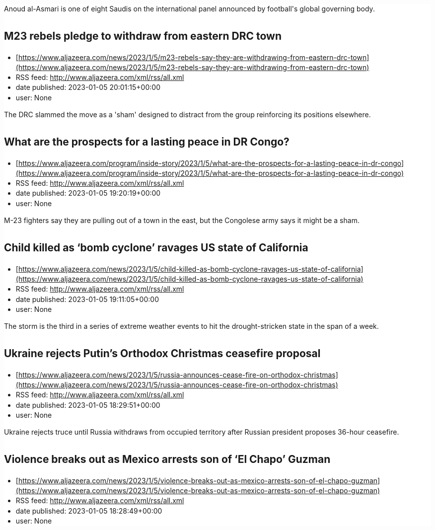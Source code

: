 Anoud al-Asmari is one of eight Saudis on the international panel announced by football&#039;s&nbsp;global&nbsp;governing body.

## M23 rebels pledge to withdraw from eastern DRC town
 - [https://www.aljazeera.com/news/2023/1/5/m23-rebels-say-they-are-withdrawing-from-eastern-drc-town](https://www.aljazeera.com/news/2023/1/5/m23-rebels-say-they-are-withdrawing-from-eastern-drc-town)
 - RSS feed: http://www.aljazeera.com/xml/rss/all.xml
 - date published: 2023-01-05 20:01:15+00:00
 - user: None

The DRC slammed the move as a &#039;sham&#039; designed to distract from the group reinforcing its positions elsewhere.

## What are the prospects for a lasting peace in DR Congo?
 - [https://www.aljazeera.com/program/inside-story/2023/1/5/what-are-the-prospects-for-a-lasting-peace-in-dr-congo](https://www.aljazeera.com/program/inside-story/2023/1/5/what-are-the-prospects-for-a-lasting-peace-in-dr-congo)
 - RSS feed: http://www.aljazeera.com/xml/rss/all.xml
 - date published: 2023-01-05 19:20:19+00:00
 - user: None

M-23 fighters say they are pulling out of a town in the east, but the Congolese army says it might be a sham.

## Child killed as ‘bomb cyclone’ ravages US state of California
 - [https://www.aljazeera.com/news/2023/1/5/child-killed-as-bomb-cyclone-ravages-us-state-of-california](https://www.aljazeera.com/news/2023/1/5/child-killed-as-bomb-cyclone-ravages-us-state-of-california)
 - RSS feed: http://www.aljazeera.com/xml/rss/all.xml
 - date published: 2023-01-05 19:11:05+00:00
 - user: None

The storm is the third in a series of extreme weather events to hit the drought-stricken state in the span of a week.

## Ukraine rejects Putin’s Orthodox Christmas ceasefire proposal
 - [https://www.aljazeera.com/news/2023/1/5/russia-announces-cease-fire-on-orthodox-christmas](https://www.aljazeera.com/news/2023/1/5/russia-announces-cease-fire-on-orthodox-christmas)
 - RSS feed: http://www.aljazeera.com/xml/rss/all.xml
 - date published: 2023-01-05 18:29:51+00:00
 - user: None

Ukraine rejects truce until Russia withdraws from occupied territory after Russian president proposes 36-hour ceasefire.

## Violence breaks out as Mexico arrests son of ‘El Chapo’ Guzman
 - [https://www.aljazeera.com/news/2023/1/5/violence-breaks-out-as-mexico-arrests-son-of-el-chapo-guzman](https://www.aljazeera.com/news/2023/1/5/violence-breaks-out-as-mexico-arrests-son-of-el-chapo-guzman)
 - RSS feed: http://www.aljazeera.com/xml/rss/all.xml
 - date published: 2023-01-05 18:28:49+00:00
 - user: None
